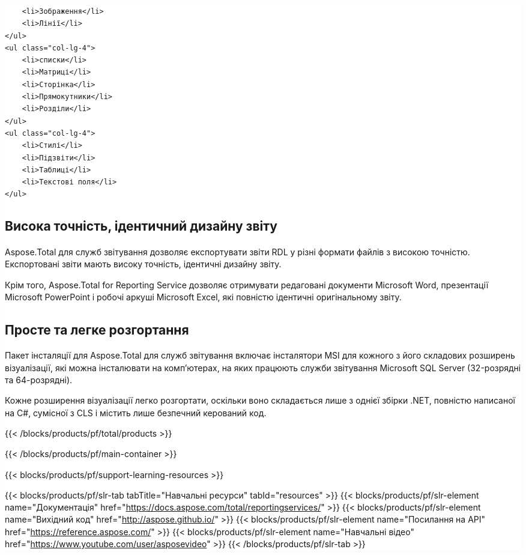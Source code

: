        <li>Зображення</li>
        <li>Лінії</li>
    </ul>
    <ul class="col-lg-4">
        <li>списки</li>
        <li>Матриці</li>
        <li>Сторінка</li>
        <li>Прямокутники</li>
        <li>Розділи</li>
    </ul>
    <ul class="col-lg-4">
        <li>Стилі</li>
        <li>Підзвіти</li>
        <li>Таблиці</li>
        <li>Текстові поля</li>
    </ul>
</div>
<div class="col-lg-12">
    <h2 class="h2title">Висока точність, ідентичний дизайну звіту</h2>
    <p>
        Aspose.Total для служб звітування дозволяє експортувати звіти RDL у різні формати файлів з високою точністю.  Експортовані звіти мають високу точність, ідентичні дизайну звіту.
    </p>
    <p>
        Крім того, Aspose.Total for Reporting Service дозволяє отримувати редаговані документи Microsoft Word, презентації Microsoft PowerPoint і робочі аркуші Microsoft Excel, які повністю ідентичні оригінальному звіту.
    </p>
</div>
<div class="col-lg-12">
    <h2 class="h2title">Просте та легке розгортання</h2>
    <p>
        Пакет інсталяції для Aspose.Total для служб звітування включає інсталятори MSI для кожного з його складових розширень візуалізації, які можна інсталювати на комп’ютерах, на яких працюють служби звітування Microsoft SQL Server (32-розрядні та 64-розрядні).
    </p>
    <p>
        Кожне розширення візуалізації легко розгортати, оскільки воно складається лише з однієї збірки .NET, повністю написаної на C#, сумісної з CLS і містить лише безпечний керований код.
    </p>
</div>




{{< /blocks/products/pf/total/products >}}

{{< /blocks/products/pf/main-container >}}


{{< blocks/products/pf/support-learning-resources >}}

{{< blocks/products/pf/slr-tab tabTitle="Навчальні ресурси" tabId="resources" >}}
{{< blocks/products/pf/slr-element name="Документація" href="https://docs.aspose.com/total/reportingservices/" >}} 
{{< blocks/products/pf/slr-element name="Вихідний код" href="http://aspose.github.io/" >}} 
{{< blocks/products/pf/slr-element name="Посилання на API" href="https://reference.aspose.com/" >}} 
{{< blocks/products/pf/slr-element name="Навчальні відео" href="https://www.youtube.com/user/asposevideo" >}} 
{{< /blocks/products/pf/slr-tab >}}
